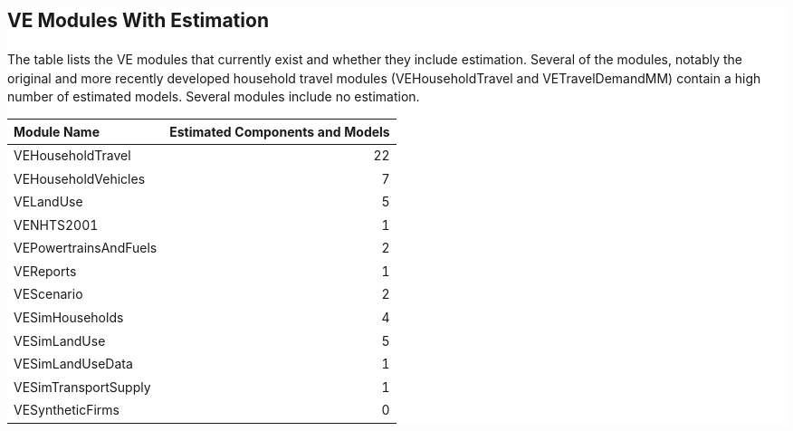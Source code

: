 ## VE Modules With Estimation

The table lists the VE modules that currently exist and whether they include estimation. Several of the modules, notably the original and more recently developed household travel modules (VEHouseholdTravel and VETravelDemandMM) contain a high number of estimated models. Several modules include no estimation.

<table>
 <thead>
  <tr>
   <th style="text-align:left;"> Module Name </th>
   <th style="text-align:right;"> Estimated Components and Models </th>
  </tr>
 </thead>
<tbody>
  <tr>
   <td style="text-align:left;"> VEHouseholdTravel </td>
   <td style="text-align:right;"> 22 </td>
  </tr>
  <tr>
   <td style="text-align:left;"> VEHouseholdVehicles </td>
   <td style="text-align:right;"> 7 </td>
  </tr>
  <tr>
   <td style="text-align:left;"> VELandUse </td>
   <td style="text-align:right;"> 5 </td>
  </tr>
  <tr>
   <td style="text-align:left;"> VENHTS2001 </td>
   <td style="text-align:right;"> 1 </td>
  </tr>
  <tr>
   <td style="text-align:left;"> VEPowertrainsAndFuels </td>
   <td style="text-align:right;"> 2 </td>
  </tr>
  <tr>
   <td style="text-align:left;"> VEReports </td>
   <td style="text-align:right;"> 1 </td>
  </tr>
  <tr>
   <td style="text-align:left;"> VEScenario </td>
   <td style="text-align:right;"> 2 </td>
  </tr>
  <tr>
   <td style="text-align:left;"> VESimHouseholds </td>
   <td style="text-align:right;"> 4 </td>
  </tr>
  <tr>
   <td style="text-align:left;"> VESimLandUse </td>
   <td style="text-align:right;"> 5 </td>
  </tr>
  <tr>
   <td style="text-align:left;"> VESimLandUseData </td>
   <td style="text-align:right;"> 1 </td>
  </tr>
  <tr>
   <td style="text-align:left;"> VESimTransportSupply </td>
   <td style="text-align:right;"> 1 </td>
  </tr>
  <tr>
   <td style="text-align:left;"> VESyntheticFirms </td>
   <td style="text-align:right;"> 0 </td>
  </tr>